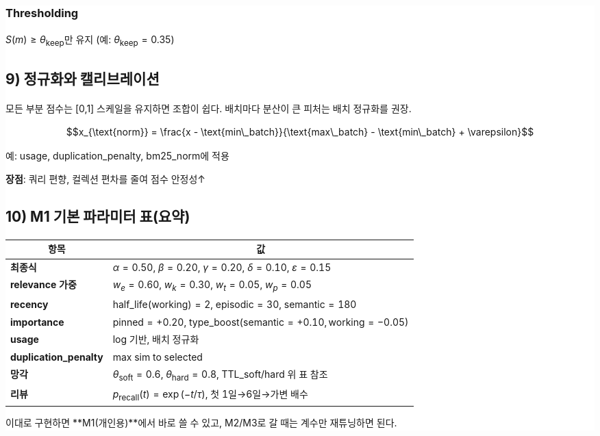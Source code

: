 ### Thresholding
$S(m) \geq \theta_{\text{keep}}$만 유지 (예: $\theta_{\text{keep}}=0.35$)

## 9) 정규화와 캘리브레이션

모든 부분 점수는 [0,1] 스케일을 유지하면 조합이 쉽다. 배치마다 분산이 큰 피처는 배치 정규화를 권장.

$$x_{\text{norm}} = \frac{x - \text{min\_batch}}{\text{max\_batch} - \text{min\_batch} + \varepsilon}$$

예: usage, duplication_penalty, bm25_norm에 적용

**장점**: 쿼리 편향, 컬렉션 편차를 줄여 점수 안정성↑

## 10) M1 기본 파라미터 표(요약)

| 항목 | 값 |
|------|-----|
| **최종식** | $\alpha=0.50$, $\beta=0.20$, $\gamma=0.20$, $\delta=0.10$, $\varepsilon=0.15$ |
| **relevance 가중** | $w_e=0.60$, $w_k=0.30$, $w_t=0.05$, $w_p=0.05$ |
| **recency** | $\text{half\_life}(\text{working})=2$, $\text{episodic}=30$, $\text{semantic}=180$ |
| **importance** | $\text{pinned}=+0.20$, $\text{type\_boost}(\text{semantic}=+0.10, \text{working}=-0.05)$ |
| **usage** | log 기반, 배치 정규화 |
| **duplication_penalty** | max sim to selected |
| **망각** | $\theta_{\text{soft}}=0.6$, $\theta_{\text{hard}}=0.8$, TTL_soft/hard 위 표 참조 |
| **리뷰** | $p_{\text{recall}}(t)=\exp(-t/\tau)$, 첫 1일→6일→가변 배수 |

이대로 구현하면 **M1(개인용)**에서 바로 쓸 수 있고, M2/M3로 갈 때는 계수만 재튜닝하면 된다.
